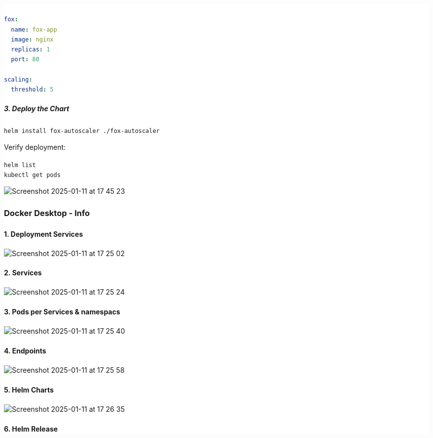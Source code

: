 ```yaml

fox:
  name: fox-app
  image: nginx
  replicas: 1
  port: 80

scaling:
  threshold: 5
```
##### 3. Deploy the Chart
```bash
helm install fox-autoscaler ./fox-autoscaler
```
Verify deployment:
```bash
helm list
kubectl get pods
```
![Screenshot 2025-01-11 at 17 45 23](https://github.com/user-attachments/assets/a0697a1a-5f77-4929-9166-4d886726e154)


### Docker Desktop - Info 
#### 1. Deployment Services
![Screenshot 2025-01-11 at 17 25 02](https://github.com/user-attachments/assets/f0ec329a-2592-49e5-adfb-5e40302b62cd)

#### 2. Services
![Screenshot 2025-01-11 at 17 25 24](https://github.com/user-attachments/assets/8fa1a26d-8edc-462c-aff4-9645912ad1fa)

#### 3. Pods per Services & namespacs
![Screenshot 2025-01-11 at 17 25 40](https://github.com/user-attachments/assets/85bc242e-3539-4aef-91d1-afaaca84ef54)

#### 4. Endpoints
![Screenshot 2025-01-11 at 17 25 58](https://github.com/user-attachments/assets/1d0e6315-fd88-467f-a7f0-fbf2b93231b9)

#### 5. Helm Charts
![Screenshot 2025-01-11 at 17 26 35](https://github.com/user-attachments/assets/2a00d9eb-036f-4a14-a00e-62e5a450a5b0)

#### 6. Helm Release



 




